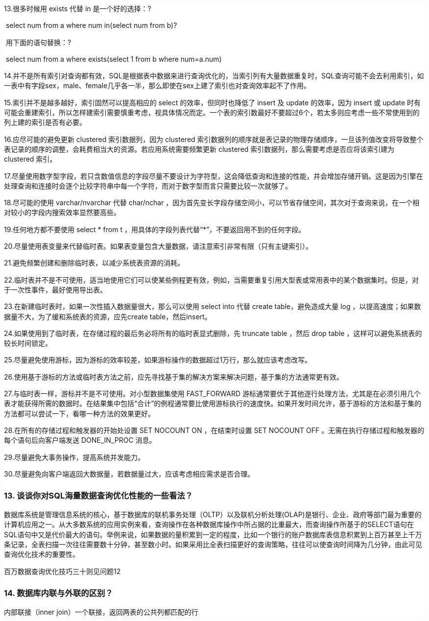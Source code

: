 13.很多时候用 exists 代替 in 是一个好的选择：?

​     select num from a where num in(select num from b)?

​     用下面的语句替换：?

​     select num from a where exists(select 1 from b where num=a.num)

14.并不是所有索引对查询都有效，SQL是根据表中数据来进行查询优化的，当索引列有大量数据重复时，SQL查询可能不会去利用索引，如一表中有字段sex，male、female几乎各一半，那么即使在sex上建了索引也对查询效率起不了作用。

15.索引并不是越多越好，索引固然可以提高相应的 select 的效率，但同时也降低了 insert 及 update 的效率，因为  insert 或 update  时有可能会重建索引，所以怎样建索引需要慎重考虑，视具体情况而定。一个表的索引数最好不要超过6个，若太多则应考虑一些不常使用到的列上建的索引是否有必要。

16.应尽可能的避免更新 clustered 索引数据列，因为 clustered  索引数据列的顺序就是表记录的物理存储顺序，一旦该列值改变将导致整个表记录的顺序的调整，会耗费相当大的资源。若应用系统需要频繁更新  clustered 索引数据列，那么需要考虑是否应将该索引建为 clustered 索引。

17.尽量使用数字型字段，若只含数值信息的字段尽量不要设计为字符型，这会降低查询和连接的性能，并会增加存储开销。这是因为引擎在处理查询和连接时会逐个比较字符串中每一个字符，而对于数字型而言只需要比较一次就够了。

18.尽可能的使用 varchar/nvarchar 代替 char/nchar ，因为首先变长字段存储空间小，可以节省存储空间，其次对于查询来说，在一个相对较小的字段内搜索效率显然要高些。

19.任何地方都不要使用 select * from t ，用具体的字段列表代替“*”，不要返回用不到的任何字段。

20.尽量使用表变量来代替临时表。如果表变量包含大量数据，请注意索引非常有限（只有主键索引）。

21.避免频繁创建和删除临时表，以减少系统表资源的消耗。

22.临时表并不是不可使用，适当地使用它们可以使某些例程更有效，例如，当需要重复引用大型表或常用表中的某个数据集时。但是，对于一次性事件，最好使用导出表。

23.在新建临时表时，如果一次性插入数据量很大，那么可以使用 select into 代替 create table，避免造成大量 log ，以提高速度；如果数据量不大，为了缓和系统表的资源，应先create table，然后insert。

24.如果使用到了临时表，在存储过程的最后务必将所有的临时表显式删除，先 truncate table ，然后 drop table ，这样可以避免系统表的较长时间锁定。

25.尽量避免使用游标，因为游标的效率较差，如果游标操作的数据超过1万行，那么就应该考虑改写。

26.使用基于游标的方法或临时表方法之前，应先寻找基于集的解决方案来解决问题，基于集的方法通常更有效。

27.与临时表一样，游标并不是不可使用。对小型数据集使用 FAST_FORWARD  游标通常要优于其他逐行处理方法，尤其是在必须引用几个表才能获得所需的数据时。在结果集中包括“合计”的例程通常要比使用游标执行的速度快。如果开发时间允许，基于游标的方法和基于集的方法都可以尝试一下，看哪一种方法的效果更好。

28.在所有的存储过程和触发器的开始处设置 SET NOCOUNT ON ，在结束时设置 SET NOCOUNT OFF 。无需在执行存储过程和触发器的每个语句后向客户端发送 DONE_IN_PROC 消息。

29.尽量避免大事务操作，提高系统并发能力。

30.尽量避免向客户端返回大数据量，若数据量过大，应该考虑相应需求是否合理。

### 13. 谈谈你对SQL海量数据查询优化性能的一些看法？

数据库系统是管理信息系统的核心，基于数据库的联机事务处理（OLTP）以及联机分析处理(OLAP)是银行、企业、政府等部门最为重要的计算机应用之一。从大多数系统的应用实例来看，查询操作在各种数据库操作中所占据的比重最大，而查询操作所基于的SELECT语句在SQL语句中又是代价最大的语句。举例来说，如果数据的量积累到一定的程度，比如一个银行的账户数据库表信息积累到上百万甚至上千万条记录，全表扫描一次往往需要数十分钟，甚至数小时。如果采用比全表扫描更好的查询策略，往往可以使查询时间降为几分钟，由此可见查询优化技术的重要性。

百万数据查询优化技巧三十则见问题12

### 14. 数据库内联与外联的区别？

内部联接（inner join）一个联接，返回两表的公共列都匹配的行
